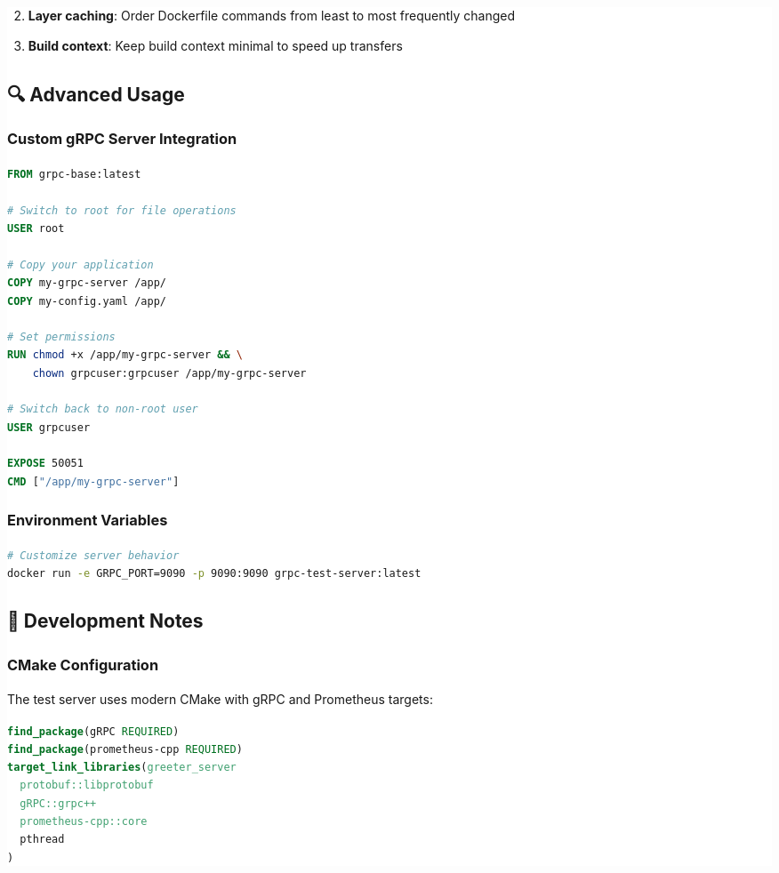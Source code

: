 2. **Layer caching**: Order Dockerfile commands from least to most frequently changed

3. **Build context**: Keep build context minimal to speed up transfers

## 🔍 Advanced Usage

### Custom gRPC Server Integration

```dockerfile
FROM grpc-base:latest

# Switch to root for file operations
USER root

# Copy your application
COPY my-grpc-server /app/
COPY my-config.yaml /app/

# Set permissions
RUN chmod +x /app/my-grpc-server && \
    chown grpcuser:grpcuser /app/my-grpc-server

# Switch back to non-root user
USER grpcuser

EXPOSE 50051
CMD ["/app/my-grpc-server"]
```

### Environment Variables

```bash
# Customize server behavior
docker run -e GRPC_PORT=9090 -p 9090:9090 grpc-test-server:latest
```

## 📝 Development Notes

### CMake Configuration

The test server uses modern CMake with gRPC and Prometheus targets:

```cmake
find_package(gRPC REQUIRED)
find_package(prometheus-cpp REQUIRED)
target_link_libraries(greeter_server
  protobuf::libprotobuf
  gRPC::grpc++
  prometheus-cpp::core
  pthread
)
```
